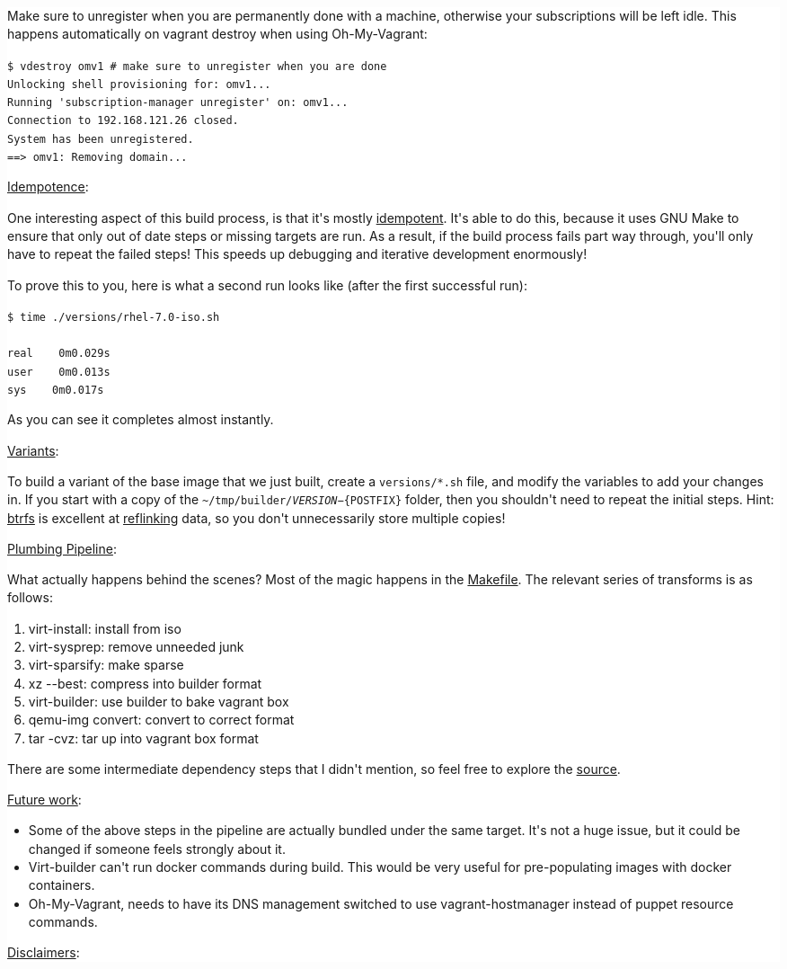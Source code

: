 Make sure to unregister when you are permanently done with a machine, otherwise your subscriptions will be left idle. This happens automatically on vagrant destroy when using Oh-My-Vagrant:
```
$ vdestroy omv1 # make sure to unregister when you are done
Unlocking shell provisioning for: omv1...
Running 'subscription-manager unregister' on: omv1...
Connection to 192.168.121.26 closed.
System has been unregistered.
==> omv1: Removing domain...
```
<span style="text-decoration:underline;">Idempotence</span>:

One interesting aspect of this build process, is that it's mostly <a href="https://en.wikipedia.org/wiki/Idempotence">idempotent</a>. It's able to do this, because it uses GNU Make to ensure that only out of date steps or missing targets are run. As a result, if the build process fails part way through, you'll only have to repeat the failed steps! This speeds up debugging and iterative development enormously!

To prove this to you, here is what a second run looks like (after the first successful run):
```
$ time ./versions/rhel-7.0-iso.sh 

real    0m0.029s
user    0m0.013s
sys    0m0.017s
```
As you can see it completes almost instantly.

<span style="text-decoration:underline;">Variants</span>:

To build a variant of the base image that we just built, create a <code>versions/*.sh</code> file, and modify the variables to add your changes in. If you start with a copy of the <code>~/tmp/builder/${VERSION}-${POSTFIX}</code> folder, then you shouldn't need to repeat the initial steps. Hint: <a href="https://en.wikipedia.org/wiki/Btrfs">btrfs</a> is excellent at <a href="https://lwn.net/Articles/331808/">reflinking</a> data, so you don't unnecessarily store multiple copies!

<span style="text-decoration:underline;">Plumbing Pipeline</span>:

What actually happens behind the scenes? Most of the magic happens in the <a href="https://github.com/purpleidea/vagrant-builder/blob/master/v7/Makefile#L21">Makefile</a>. The relevant series of transforms is as follows:
<ol>
	<li>virt-install: install from iso</li>
	<li>virt-sysprep: remove unneeded junk</li>
	<li>virt-sparsify: make sparse</li>
	<li>xz --best: compress into builder format</li>
	<li>virt-builder: use builder to bake vagrant box</li>
	<li>qemu-img convert: convert to correct format</li>
	<li>tar -cvz: tar up into vagrant box format</li>
</ol>
There are some intermediate dependency steps that I didn't mention, so feel free to explore the <a href="https://github.com/purpleidea/vagrant-builder/">source</a>.

<span style="text-decoration:underline;">Future work</span>:
<ul>
	<li>Some of the above steps in the pipeline are actually bundled under the same target. It's not a huge issue, but it could be changed if someone feels strongly about it.</li>
	<li>Virt-builder can't run docker commands during build. This would be very useful for pre-populating images with docker containers.</li>
	<li>Oh-My-Vagrant, needs to have its DNS management switched to use vagrant-hostmanager instead of puppet resource commands.</li>
</ul>
<span style="text-decoration:underline;">Disclaimers</span>:
